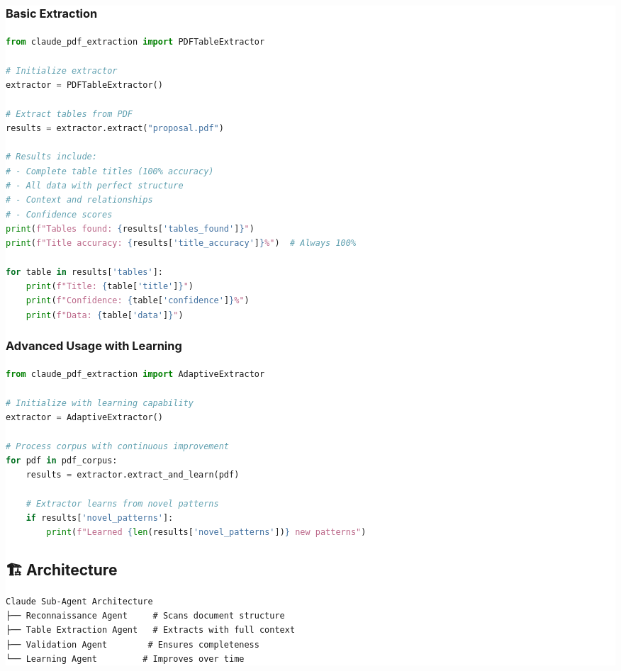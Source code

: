 ### Basic Extraction

```python
from claude_pdf_extraction import PDFTableExtractor

# Initialize extractor
extractor = PDFTableExtractor()

# Extract tables from PDF
results = extractor.extract("proposal.pdf")

# Results include:
# - Complete table titles (100% accuracy)
# - All data with perfect structure
# - Context and relationships
# - Confidence scores
print(f"Tables found: {results['tables_found']}")
print(f"Title accuracy: {results['title_accuracy']}%")  # Always 100%

for table in results['tables']:
    print(f"Title: {table['title']}")
    print(f"Confidence: {table['confidence']}%")
    print(f"Data: {table['data']}")
```

### Advanced Usage with Learning

```python
from claude_pdf_extraction import AdaptiveExtractor

# Initialize with learning capability
extractor = AdaptiveExtractor()

# Process corpus with continuous improvement
for pdf in pdf_corpus:
    results = extractor.extract_and_learn(pdf)
    
    # Extractor learns from novel patterns
    if results['novel_patterns']:
        print(f"Learned {len(results['novel_patterns'])} new patterns")
```

## 🏗️ Architecture

```
Claude Sub-Agent Architecture
├── Reconnaissance Agent     # Scans document structure
├── Table Extraction Agent   # Extracts with full context
├── Validation Agent        # Ensures completeness
└── Learning Agent         # Improves over time
```
